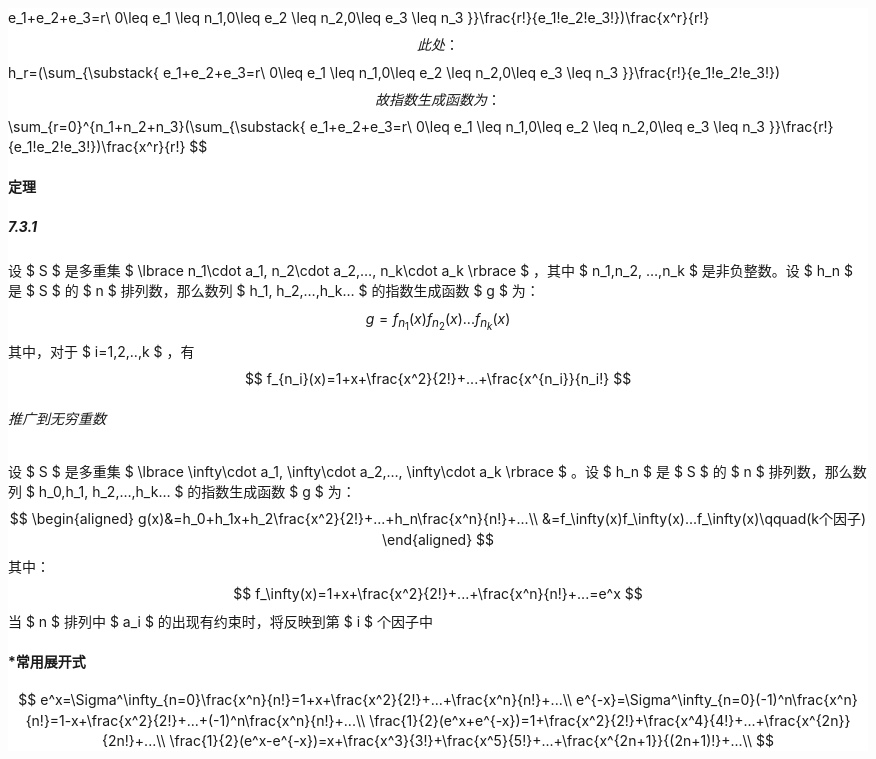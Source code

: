 e_1+e_2+e_3=r\\
0\leq e_1 \leq n_1,0\leq e_2 \leq n_2,0\leq e_3 \leq n_3
}}\frac{r!}{e_1!e_2!e_3!})\frac{x^r}{r!}
$$
此处：
$$
h_r=(\sum_{\substack{
e_1+e_2+e_3=r\\
0\leq e_1 \leq n_1,0\leq e_2 \leq n_2,0\leq e_3 \leq n_3
}}\frac{r!}{e_1!e_2!e_3!})
$$
故指数生成函数为：
$$
\sum_{r=0}^{n_1+n_2+n_3}(\sum_{\substack{
e_1+e_2+e_3=r\\
0\leq e_1 \leq n_1,0\leq e_2 \leq n_2,0\leq e_3 \leq n_3
}}\frac{r!}{e_1!e_2!e_3!})\frac{x^r}{r!}
$$

#### 定理

##### 7.3.1

设  $ S $  是多重集  $ \lbrace n_1\cdot a_1, n_2\cdot a_2,…, n_k\cdot a_k \rbrace $  ，其中  $ n_1,n_2, …,n_k $  是非负整数。设  $ h_n $  是  $ S $  的  $ n $  排列数，那么数列  $ h_1, h_2,…,h_k… $  的指数生成函数  $ g $  为：
$$
g=f_{n_1}(x)f_{n_2}(x) ...f_{n_k}(x) 
$$
其中，对于  $ i=1,2,..,k $  ，有
$$
f_{n_i}(x)=1+x+\frac{x^2}{2!}+...+\frac{x^{n_i}}{n_i!}
$$

###### 推广到无穷重数

设  $ S $  是多重集  $ \lbrace \infty\cdot a_1, \infty\cdot a_2,…, \infty\cdot a_k \rbrace $  。设  $ h_n $  是  $ S $  的  $ n $  排列数，那么数列  $ h_0,h_1, h_2,…,h_k… $  的指数生成函数  $ g $  为：
$$
\begin{aligned}
g(x)&=h_0+h_1x+h_2\frac{x^2}{2!}+...+h_n\frac{x^n}{n!}+...\\
&=f_\infty(x)f_\infty(x)...f_\infty(x)\qquad(k个因子)
\end{aligned}
$$
其中：
$$
f_\infty(x)=1+x+\frac{x^2}{2!}+...+\frac{x^n}{n!}+...=e^x
$$
当  $ n $  排列中  $ a_i $  的出现有约束时，将反映到第  $ i $  个因子中

#### *常用展开式

$$
e^x=\Sigma^\infty_{n=0}\frac{x^n}{n!}=1+x+\frac{x^2}{2!}+...+\frac{x^n}{n!}+...\\
e^{-x}=\Sigma^\infty_{n=0}(-1)^n\frac{x^n}{n!}=1-x+\frac{x^2}{2!}+...+(-1)^n\frac{x^n}{n!}+...\\
\frac{1}{2}(e^x+e^{-x})=1+\frac{x^2}{2!}+\frac{x^4}{4!}+...+\frac{x^{2n}}{2n!}+...\\
\frac{1}{2}(e^x-e^{-x})=x+\frac{x^3}{3!}+\frac{x^5}{5!}+...+\frac{x^{2n+1}}{(2n+1)!}+...\\
$$
